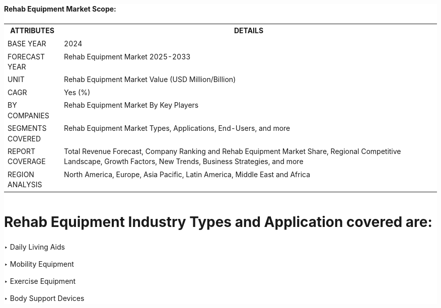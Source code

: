 <h4>Rehab Equipment Market Scope:</h4>
<table>
<tr>
<th>ATTRIBUTES</th>
<th>DETAILS</th>
</tr>
<tr>
<td>BASE YEAR</td>
<td>2024</td>
</tr>
<tr>
<td>FORECAST YEAR</td>
<td>Rehab Equipment Market 2025-2033</td>
</tr>
<tr>
<td>UNIT</td>
<td>Rehab Equipment Market Value (USD Million/Billion)</td>
<tr>
<td>CAGR</td>
<td>Yes (%)</td>
</tr>
</tr>
<tr>
<td>BY COMPANIES</td>
<td>Rehab Equipment Market By Key Players</td>
</tr>
<tr>
<td>SEGMENTS COVERED</td>
<td>Rehab Equipment Market Types, Applications, End-Users, and more</td>
</tr>
<tr>
<td>REPORT COVERAGE</td>
<td>Total Revenue Forecast, Company Ranking and Rehab Equipment Market Share, Regional Competitive Landscape, Growth Factors, New Trends, Business Strategies, and more</td>
</tr>
<tr>
<td>REGION ANALYSIS</td>
<td>North America, Europe, Asia Pacific, Latin America, Middle East and Africa</td>
</tr>
</table>

# <strong>Rehab Equipment Industry Types and Application covered are:</strong>

‣ Daily Living Aids

   ‣ Mobility Equipment

   ‣ Exercise Equipment

   ‣ Body Support Devices
